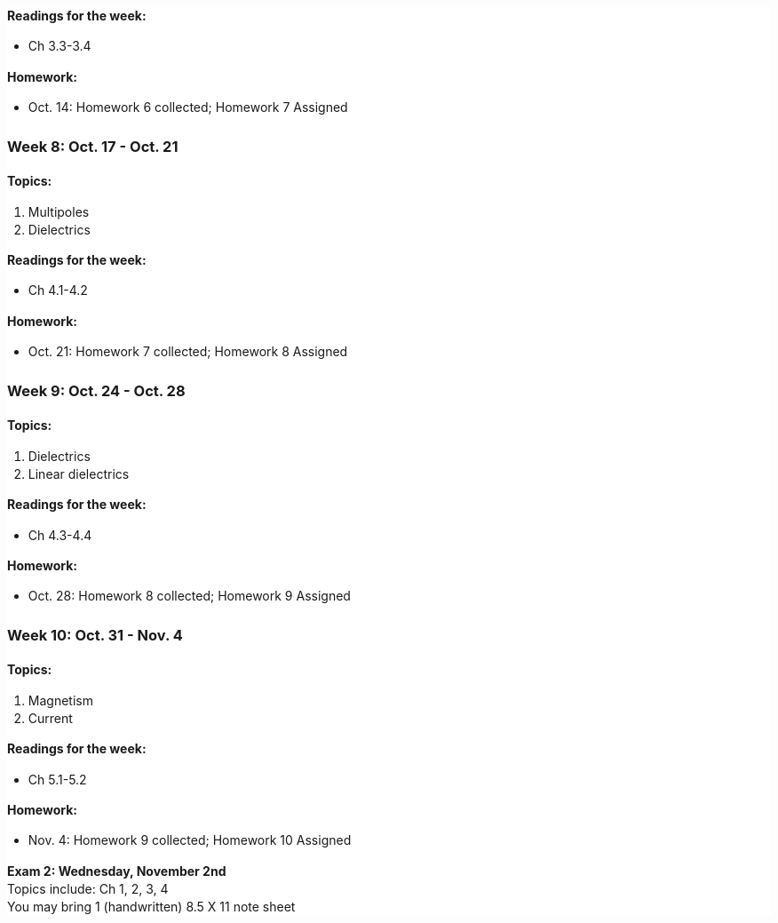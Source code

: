**Readings for the week:**
-   Ch 3.3-3.4

**Homework:**
-   Oct. 14: Homework 6 collected; Homework 7 Assigned





### Week 8: Oct. 17 - Oct. 21

**Topics:**
1.  Multipoles
2.  Dielectrics

**Readings for the week:**
-   Ch 4.1-4.2

**Homework:**
-   Oct. 21: Homework 7 collected; Homework 8 Assigned





### Week 9: Oct. 24 - Oct. 28

**Topics:**
1.  Dielectrics
2.  Linear dielectrics

**Readings for the week:**
-   Ch 4.3-4.4

**Homework:**
-   Oct. 28: Homework 8 collected; Homework 9 Assigned





### Week 10: Oct. 31 - Nov. 4

**Topics:**
1.  Magnetism
2.  Current

**Readings for the week:**
-   Ch 5.1-5.2

**Homework:**
-   Nov. 4: Homework 9 collected; Homework 10 Assigned

**Exam 2: Wednesday, November 2nd**\
Topics include: Ch 1, 2, 3, 4\
You may bring 1 (handwritten) 8.5 X 11 note sheet





